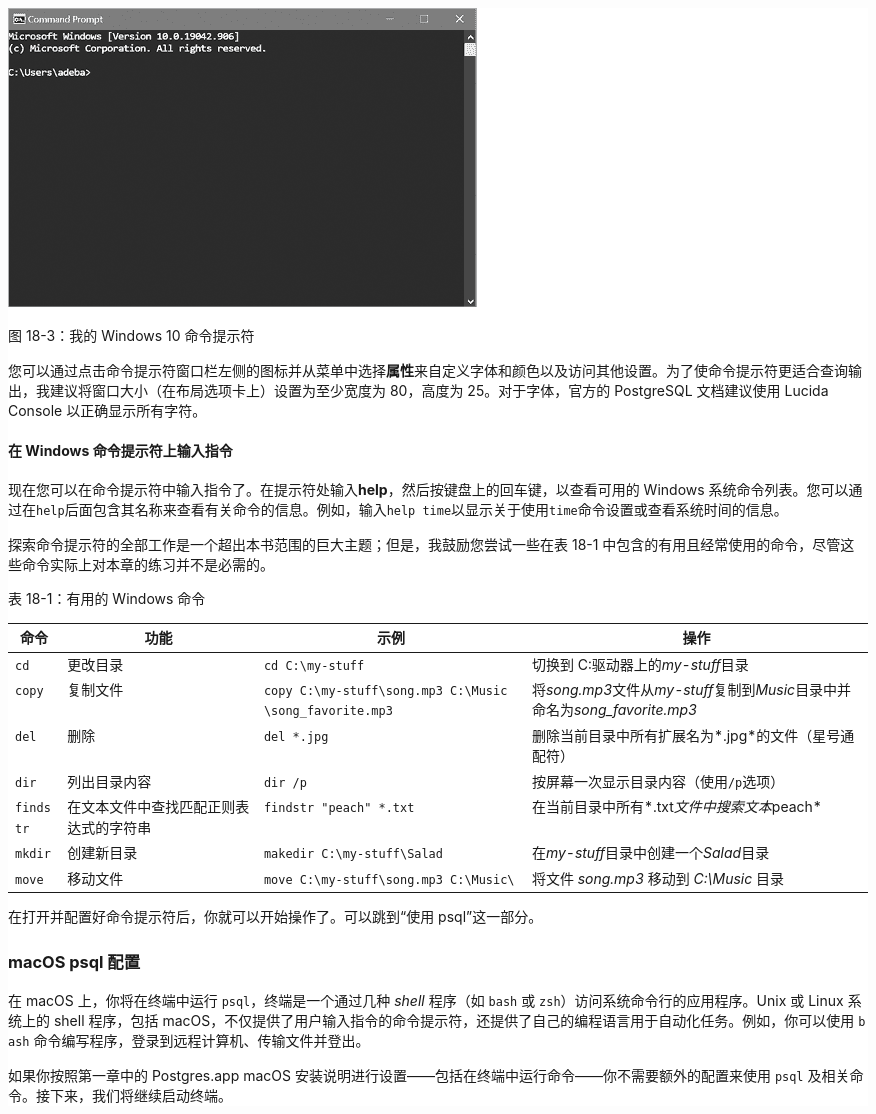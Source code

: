![f18003](img/f18003.png)

图 18-3：我的 Windows 10 命令提示符

您可以通过点击命令提示符窗口栏左侧的图标并从菜单中选择**属性**来自定义字体和颜色以及访问其他设置。为了使命令提示符更适合查询输出，我建议将窗口大小（在布局选项卡上）设置为至少宽度为 80，高度为 25。对于字体，官方的 PostgreSQL 文档建议使用 Lucida Console 以正确显示所有字符。

#### 在 Windows 命令提示符上输入指令

现在您可以在命令提示符中输入指令了。在提示符处输入**help**，然后按键盘上的回车键，以查看可用的 Windows 系统命令列表。您可以通过在`help`后面包含其名称来查看有关命令的信息。例如，输入`help time`以显示关于使用`time`命令设置或查看系统时间的信息。

探索命令提示符的全部工作是一个超出本书范围的巨大主题；但是，我鼓励您尝试一些在表 18-1 中包含的有用且经常使用的命令，尽管这些命令实际上对本章的练习并不是必需的。

表 18-1：有用的 Windows 命令

| **命令** | **功能** | **示例** | **操作** |
| --- | --- | --- | --- |
| `cd` | 更改目录 | `cd C:\my-stuff` | 切换到 C:驱动器上的*my-stuff*目录 |
| `copy` | 复制文件 | `copy C:\my-stuff\song.mp3 C:\Music\song_favorite.mp3` | 将*song.mp3*文件从*my-stuff*复制到*Music*目录中并命名为*song_favorite.mp3* |
| `del` | 删除 | `del *.jpg` | 删除当前目录中所有扩展名为*.jpg*的文件（星号通配符） |
| `dir` | 列出目录内容 | `dir /p` | 按屏幕一次显示目录内容（使用`/p`选项） |
| `findstr` | 在文本文件中查找匹配正则表达式的字符串 | `findstr "peach" *.txt` | 在当前目录中所有*.txt*文件中搜索文本*peach* |
| `mkdir` | 创建新目录 | `makedir C:\my-stuff\Salad` | 在*my-stuff*目录中创建一个*Salad*目录 |
| `move` | 移动文件 | `move C:\my-stuff\song.mp3 C:\Music\` | 将文件 *song.mp3* 移动到 *C:\Music* 目录 |

在打开并配置好命令提示符后，你就可以开始操作了。可以跳到“使用 psql”这一部分。

### macOS psql 配置

在 macOS 上，你将在终端中运行 `psql`，终端是一个通过几种 *shell* 程序（如 `bash` 或 `zsh`）访问系统命令行的应用程序。Unix 或 Linux 系统上的 shell 程序，包括 macOS，不仅提供了用户输入指令的命令提示符，还提供了自己的编程语言用于自动化任务。例如，你可以使用 `bash` 命令编写程序，登录到远程计算机、传输文件并登出。

如果你按照第一章中的 Postgres.app macOS 安装说明进行设置——包括在终端中运行命令——你不需要额外的配置来使用 `psql` 及相关命令。接下来，我们将继续启动终端。
